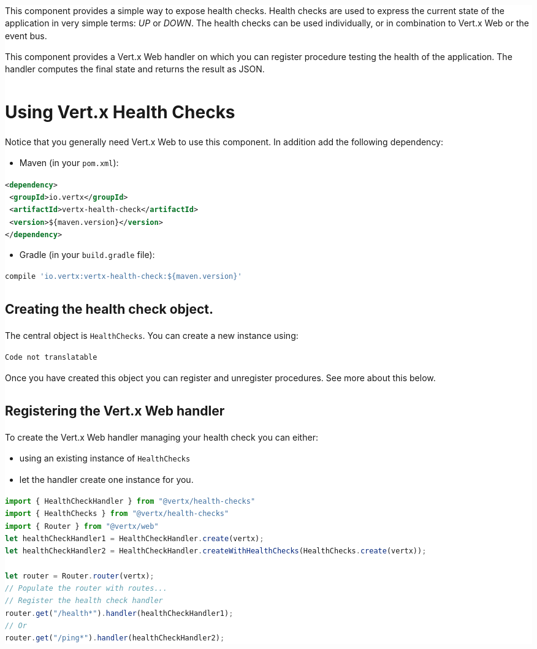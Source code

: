 This component provides a simple way to expose health checks. Health
checks are used to express the current state of the application in very
simple terms: *UP* or *DOWN*. The health checks can be used
individually, or in combination to Vert.x Web or the event bus.

This component provides a Vert.x Web handler on which you can register
procedure testing the health of the application. The handler computes
the final state and returns the result as JSON.

# Using Vert.x Health Checks

Notice that you generally need Vert.x Web to use this component. In
addition add the following dependency:

  - Maven (in your `pom.xml`):



``` xml
<dependency>
 <groupId>io.vertx</groupId>
 <artifactId>vertx-health-check</artifactId>
 <version>${maven.version}</version>
</dependency>
```

  - Gradle (in your `build.gradle` file):



``` groovy
compile 'io.vertx:vertx-health-check:${maven.version}'
```

## Creating the health check object.

The central object is `HealthChecks`. You can create a new instance
using:

``` js
Code not translatable
```

Once you have created this object you can register and unregister
procedures. See more about this below.

## Registering the Vert.x Web handler

To create the Vert.x Web handler managing your health check you can
either:

  - using an existing instance of `HealthChecks`

  - let the handler create one instance for you.



``` js
import { HealthCheckHandler } from "@vertx/health-checks"
import { HealthChecks } from "@vertx/health-checks"
import { Router } from "@vertx/web"
let healthCheckHandler1 = HealthCheckHandler.create(vertx);
let healthCheckHandler2 = HealthCheckHandler.createWithHealthChecks(HealthChecks.create(vertx));

let router = Router.router(vertx);
// Populate the router with routes...
// Register the health check handler
router.get("/health*").handler(healthCheckHandler1);
// Or
router.get("/ping*").handler(healthCheckHandler2);
```
